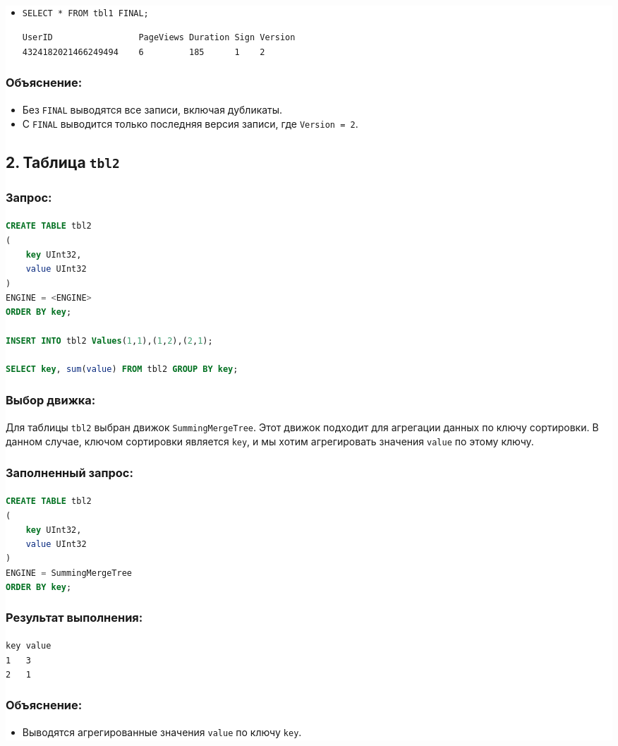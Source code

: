 - `SELECT * FROM tbl1 FINAL;`
  ```
  UserID                 PageViews Duration Sign Version
  4324182021466249494    6         185      1    2
  ```

### Объяснение:
- Без `FINAL` выводятся все записи, включая дубликаты.
- С `FINAL` выводится только последняя версия записи, где `Version = 2`.

## 2. Таблица `tbl2`

### Запрос:
```sql
CREATE TABLE tbl2
(
    key UInt32,
    value UInt32
)
ENGINE = <ENGINE>
ORDER BY key;

INSERT INTO tbl2 Values(1,1),(1,2),(2,1);

SELECT key, sum(value) FROM tbl2 GROUP BY key;
```

### Выбор движка:
Для таблицы `tbl2` выбран движок `SummingMergeTree`. Этот движок подходит для агрегации данных по ключу сортировки. В данном случае, ключом сортировки является `key`, и мы хотим агрегировать значения `value` по этому ключу.

### Заполненный запрос:
```sql
CREATE TABLE tbl2
(
    key UInt32,
    value UInt32
)
ENGINE = SummingMergeTree
ORDER BY key;
```

### Результат выполнения:
```
key value
1   3
2   1
```

### Объяснение:
- Выводятся агрегированные значения `value` по ключу `key`.
